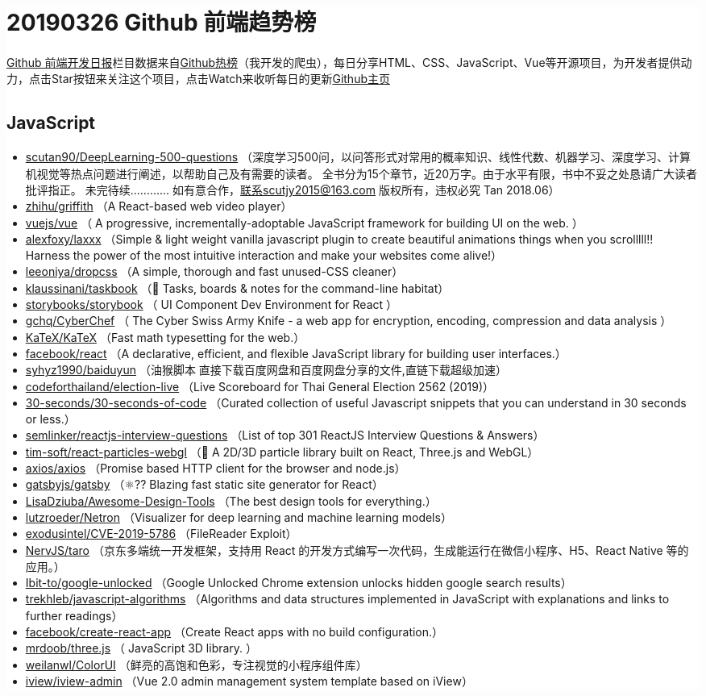 # 20190326 Github 前端趋势榜

[Github 前端开发日报](http://caibaojian.com/c/news)栏目数据来自[Github热榜](http://news.caibaojian.com/)（我开发的爬虫），每日分享HTML、CSS、JavaScript、Vue等开源项目，为开发者提供动力，点击Star按钮来关注这个项目，点击Watch来收听每日的更新[Github主页](https://github.com/kujian/githubTrending)
## JavaScript

* [scutan90/DeepLearning-500-questions](https://github.com/scutan90/DeepLearning-500-questions) （深度学习500问，以问答形式对常用的概率知识、线性代数、机器学习、深度学习、计算机视觉等热点问题进行阐述，以帮助自己及有需要的读者。 全书分为15个章节，近20万字。由于水平有限，书中不妥之处恳请广大读者批评指正。 未完待续............ 如有意合作，联系scutjy2015@163.com 版权所有，违权必究 Tan 2018.06）
* [zhihu/griffith](https://github.com/zhihu/griffith) （A React-based web video player）
* [vuejs/vue](https://github.com/vuejs/vue) （
        A progressive, incrementally-adoptable JavaScript framework for building UI on the web.
      ）
* [alexfoxy/laxxx](https://github.com/alexfoxy/laxxx) （Simple &amp; light weight vanilla javascript plugin to create beautiful animations things when you scrolllll!! Harness the power of the most intuitive interaction and make your websites come alive!）
* [leeoniya/dropcss](https://github.com/leeoniya/dropcss) （A simple, thorough and fast unused-CSS cleaner）
* [klaussinani/taskbook](https://github.com/klaussinani/taskbook) （&#x1f4d3; Tasks, boards &amp; notes for the command-line habitat）
* [storybooks/storybook](https://github.com/storybooks/storybook) （
        UI Component Dev Environment for React
      ）
* [gchq/CyberChef](https://github.com/gchq/CyberChef) （
        The Cyber Swiss Army Knife - a web app for encryption, encoding, compression and data analysis
      ）
* [KaTeX/KaTeX](https://github.com/KaTeX/KaTeX) （Fast math typesetting for the web.）
* [facebook/react](https://github.com/facebook/react) （A declarative, efficient, and flexible JavaScript library for building user interfaces.）
* [syhyz1990/baiduyun](https://github.com/syhyz1990/baiduyun) （油猴脚本 直接下载百度网盘和百度网盘分享的文件,直链下载超级加速）
* [codeforthailand/election-live](https://github.com/codeforthailand/election-live) （Live Scoreboard for Thai General Election 2562 (2019)）
* [30-seconds/30-seconds-of-code](https://github.com/30-seconds/30-seconds-of-code) （Curated collection of useful Javascript snippets that you can understand in 30 seconds or less.）
* [semlinker/reactjs-interview-questions](https://github.com/semlinker/reactjs-interview-questions) （List of top 301 ReactJS Interview Questions &amp; Answers）
* [tim-soft/react-particles-webgl](https://github.com/tim-soft/react-particles-webgl) （&#x1f506; A 2D/3D particle library built on React, Three.js and WebGL）
* [axios/axios](https://github.com/axios/axios) （Promise based HTTP client for the browser and node.js）
* [gatsbyjs/gatsby](https://github.com/gatsbyjs/gatsby) （⚛️?? Blazing fast static site generator for React）
* [LisaDziuba/Awesome-Design-Tools](https://github.com/LisaDziuba/Awesome-Design-Tools) （The best design tools for everything.）
* [lutzroeder/Netron](https://github.com/lutzroeder/Netron) （Visualizer for deep learning and machine learning models）
* [exodusintel/CVE-2019-5786](https://github.com/exodusintel/CVE-2019-5786) （FileReader Exploit）
* [NervJS/taro](https://github.com/NervJS/taro) （京东多端统一开发框架，支持用 React 的开发方式编写一次代码，生成能运行在微信小程序、H5、React Native 等的应用。）
* [Ibit-to/google-unlocked](https://github.com/Ibit-to/google-unlocked) （Google Unlocked Chrome extension unlocks hidden google search results）
* [trekhleb/javascript-algorithms](https://github.com/trekhleb/javascript-algorithms) （Algorithms and data structures implemented in JavaScript with explanations and links to further readings）
* [facebook/create-react-app](https://github.com/facebook/create-react-app) （Create React apps with no build configuration.）
* [mrdoob/three.js](https://github.com/mrdoob/three.js) （
        JavaScript 3D library.
      ）
* [weilanwl/ColorUI](https://github.com/weilanwl/ColorUI) （鲜亮的高饱和色彩，专注视觉的小程序组件库）
* [iview/iview-admin](https://github.com/iview/iview-admin) （Vue 2.0 admin management system template based on iView）
